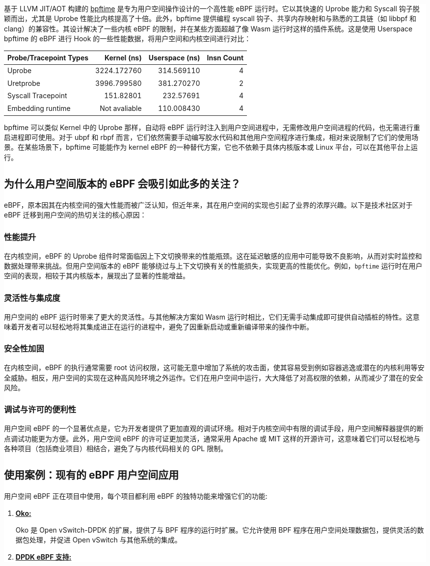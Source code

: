 基于 LLVM JIT/AOT 构建的 [bpftime](https://github.com/eunomia-bpf/bpftime) 是专为用户空间操作设计的一个高性能 eBPF 运行时。它以其快速的 Uprobe 能力和 Syscall 钩子脱颖而出，尤其是 Uprobe 性能比内核提高了十倍。此外，bpftime 提供编程 syscall 钩子、共享内存映射和与熟悉的工具链（如 libbpf 和 clang）的兼容性。其设计解决了一些内核 eBPF 的限制，并在某些方面超越了像 Wasm 运行时这样的插件系统。这是使用 Userspace bpftime 的 eBPF 进行 Hook 的一些性能数据，将用户空间和内核空间进行对比：

| Probe/Tracepoint Types | Kernel (ns)  | Userspace (ns) | Insn Count |
|------------------------|-------------:|---------------:|---------------:|
| Uprobe                 | 3224.172760  | 314.569110     | 4    |
| Uretprobe              | 3996.799580  | 381.270270     | 2    |
| Syscall Tracepoint     | 151.82801    | 232.57691      | 4    |
| Embedding runtime      | Not avaliable |  110.008430   | 4    |

bpftime 可以类似 Kernel 中的 Uprobe 那样，自动将 eBPF 运行时注入到用户空间进程中，无需修改用户空间进程的代码，也无需进行重启进程即可使用。对于 ubpf 和 rbpf 而言，它们依然需要手动编写胶水代码和其他用户空间程序进行集成，相对来说限制了它们的使用场景。在某些场景下，bpftime 可能能作为 kernel eBPF 的一种替代方案，它也不依赖于具体内核版本或 Linux 平台，可以在其他平台上运行。

## 为什么用户空间版本的 eBPF 会吸引如此多的关注？

eBPF，原本因其在内核空间的强大性能而被广泛认知，但近年来，其在用户空间的实现也引起了业界的浓厚兴趣。以下是技术社区对于 eBPF 迁移到用户空间的热切关注的核心原因：

### 性能提升

在内核空间，eBPF 的 Uprobe 组件时常面临因上下文切换带来的性能瓶颈。这在延迟敏感的应用中可能导致不良影响，从而对实时监控和数据处理带来挑战。但用户空间版本的 eBPF 能够绕过与上下文切换有关的性能损失，实现更高的性能优化。例如，`bpftime` 运行时在用户空间的表现，相较于其内核版本，展现出了显著的性能增益。

### 灵活性与集成度

用户空间的 eBPF 运行时带来了更大的灵活性。与其他解决方案如 Wasm 运行时相比，它们无需手动集成即可提供自动插桩的特性。这意味着开发者可以轻松地将其集成进正在运行的进程中，避免了因重新启动或重新编译带来的操作中断。

### 安全性加固

在内核空间，eBPF 的执行通常需要 root 访问权限，这可能无意中增加了系统的攻击面，使其容易受到例如容器逃逸或潜在的内核利用等安全威胁。相反，用户空间的实现在这种高风险环境之外运作。它们在用户空间中运行，大大降低了对高权限的依赖，从而减少了潜在的安全风险。

### 调试与许可的便利性

用户空间 eBPF 的一个显著优点是，它为开发者提供了更加直观的调试环境。相对于内核空间中有限的调试手段，用户空间解释器提供的断点调试功能更为方便。此外，用户空间 eBPF 的许可证更加灵活，通常采用 Apache 或 MIT 这样的开源许可，这意味着它们可以轻松地与各种项目（包括商业项目）相结合，避免了与内核代码相关的 GPL 限制。

## 使用案例：现有的 eBPF 用户空间应用

用户空间 eBPF 正在项目中使用，每个项目都利用 eBPF 的独特功能来增强它们的功能:

1. [**Oko:**](https://github.com/Orange-OpenSource/Oko)

   Oko 是 Open vSwitch-DPDK 的扩展，提供了与 BPF 程序的运行时扩展。它允许使用 BPF 程序在用户空间处理数据包，提供灵活的数据包处理，并促进 Open vSwitch 与其他系统的集成。

1. [**DPDK eBPF 支持:**](https://www.dpdk.org/wp-content/uploads/sites/35/2018/10/pm-07-DPDK-BPFu6.pdf)
